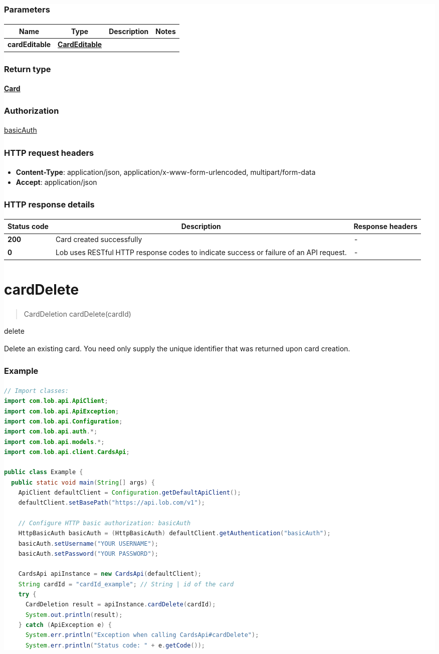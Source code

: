 ### Parameters

Name | Type | Description  | Notes
------------- | ------------- | ------------- | -------------
 **cardEditable** | [**CardEditable**](CardEditable.md)|  |

### Return type

[**Card**](Card.md)

### Authorization

[basicAuth](../README.md#basicAuth)

### HTTP request headers

 - **Content-Type**: application/json, application/x-www-form-urlencoded, multipart/form-data
 - **Accept**: application/json

### HTTP response details
| Status code | Description | Response headers |
|-------------|-------------|------------------|
**200** | Card created successfully |  -  |
**0** | Lob uses RESTful HTTP response codes to indicate success or failure of an API request. |  -  |

<a name="cardDelete"></a>
# **cardDelete**
> CardDeletion cardDelete(cardId)

delete

Delete an existing card. You need only supply the unique identifier that was returned upon card creation.

### Example
```java
// Import classes:
import com.lob.api.ApiClient;
import com.lob.api.ApiException;
import com.lob.api.Configuration;
import com.lob.api.auth.*;
import com.lob.api.models.*;
import com.lob.api.client.CardsApi;

public class Example {
  public static void main(String[] args) {
    ApiClient defaultClient = Configuration.getDefaultApiClient();
    defaultClient.setBasePath("https://api.lob.com/v1");
    
    // Configure HTTP basic authorization: basicAuth
    HttpBasicAuth basicAuth = (HttpBasicAuth) defaultClient.getAuthentication("basicAuth");
    basicAuth.setUsername("YOUR USERNAME");
    basicAuth.setPassword("YOUR PASSWORD");

    CardsApi apiInstance = new CardsApi(defaultClient);
    String cardId = "cardId_example"; // String | id of the card
    try {
      CardDeletion result = apiInstance.cardDelete(cardId);
      System.out.println(result);
    } catch (ApiException e) {
      System.err.println("Exception when calling CardsApi#cardDelete");
      System.err.println("Status code: " + e.getCode());
```